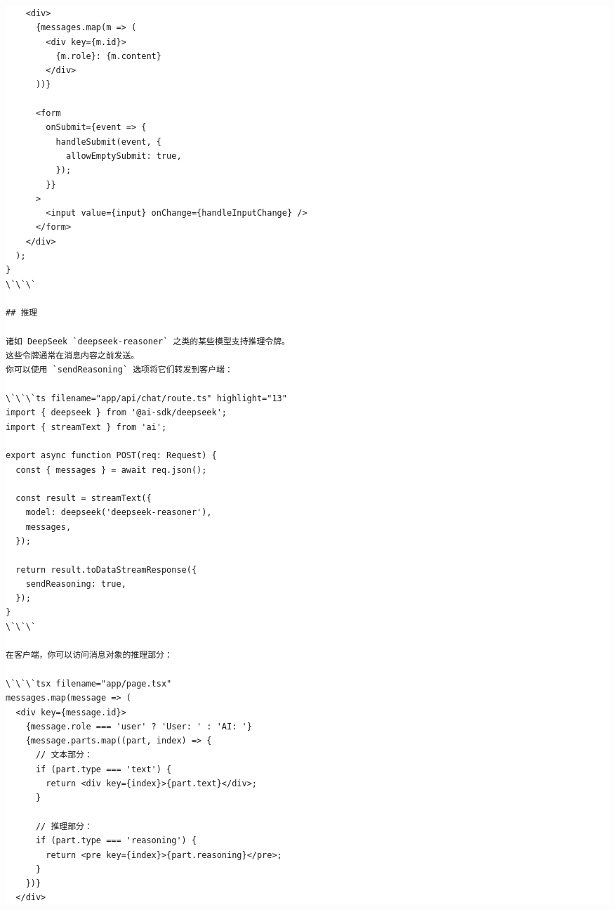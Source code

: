 ```tsx
    <div>
      {messages.map(m => (
        <div key={m.id}>
          {m.role}: {m.content}
        </div>
      ))}

      <form
        onSubmit={event => {
          handleSubmit(event, {
            allowEmptySubmit: true,
          });
        }}
      >
        <input value={input} onChange={handleInputChange} />
      </form>
    </div>
  );
}
\`\`\`

## 推理

诸如 DeepSeek `deepseek-reasoner` 之类的某些模型支持推理令牌。
这些令牌通常在消息内容之前发送。
你可以使用 `sendReasoning` 选项将它们转发到客户端：

\`\`\`ts filename="app/api/chat/route.ts" highlight="13"
import { deepseek } from '@ai-sdk/deepseek';
import { streamText } from 'ai';

export async function POST(req: Request) {
  const { messages } = await req.json();

  const result = streamText({
    model: deepseek('deepseek-reasoner'),
    messages,
  });

  return result.toDataStreamResponse({
    sendReasoning: true,
  });
}
\`\`\`

在客户端，你可以访问消息对象的推理部分：

\`\`\`tsx filename="app/page.tsx"
messages.map(message => (
  <div key={message.id}>
    {message.role === 'user' ? 'User: ' : 'AI: '}
    {message.parts.map((part, index) => {
      // 文本部分：
      if (part.type === 'text') {
        return <div key={index}>{part.text}</div>;
      }

      // 推理部分：
      if (part.type === 'reasoning') {
        return <pre key={index}>{part.reasoning}</pre>;
      }
    })}
  </div>
```